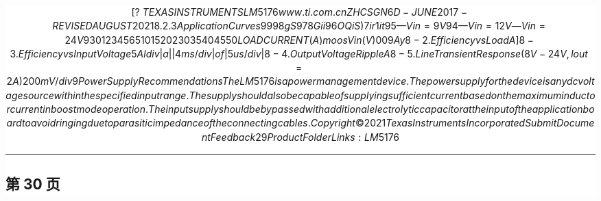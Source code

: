 $$[?\ TEXAS INSTRUMENTS LM5176 www.ti.com.cn ZHCSGN6D - JUNE 2017 - REVISED AUGUST 2021 8.2.3 Application Curves                       99 98 g S97 8 Gi i 96 OQ iS) 7 ir 1 it 95 — Vin=9V 94 — Vin= 12V — Vin =24V 93 0 1 2 3 4 5 6 5 10 15 20 2 30 35 40 45 50 LOAD CURRENT (A) moos Vin (V) 009 Ay 8-2. Efficiency vs Load A] 8-3. Efficiency vs Input Voltage                                                                 5 Aldiv | a | | 4 ms/div      | of | 5 us/div | 8-4. Output Voltage Ripple A 8-5. Line Transient Response (8 V - 24 V, lout = 2 A) 200 mV/div       9 Power Supply Recommendations The LM5176 is a power management device. The power supply for the device is any dc voltage source within the specified input range. The supply should also be capable of supplying sufficient current based on the maximum inductor current in boost mode operation. The input supply should be bypassed with additional electrolytic capacitor at the input of the application board to avoid ringing due to parasitic impedance of the connecting cables. Copyright © 2021 Texas Instruments Incorporated Submit Document Feedback 29 Product Folder Links: LM5176$$

---

## 第 30 页
